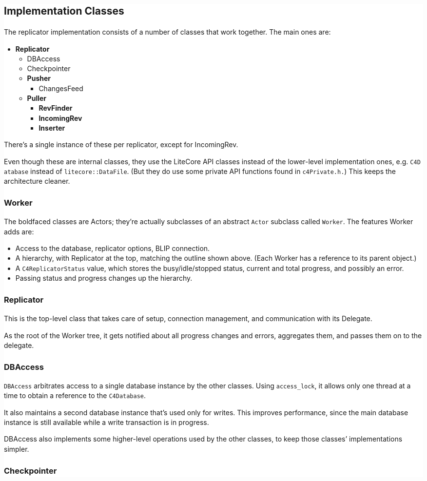 ## Implementation Classes

The replicator implementation consists of a number of classes that work together. The main ones are:

- **Replicator**
	- DBAccess
	- Checkpointer
	- **Pusher**
		- ChangesFeed
	- **Puller**
		- **RevFinder**
		- **IncomingRev**
		- **Inserter**

There’s a single instance of these per replicator, except for IncomingRev.

Even though these are internal classes, they use the LiteCore API classes instead of the lower-level implementation ones, e.g. `C4Database` instead of `litecore::DataFile`. (But they do use some private API functions found in `c4Private.h.`) This keeps the architecture cleaner.

### Worker

The boldfaced classes are Actors; they’re actually subclasses of an abstract `Actor` subclass called `Worker`. The features Worker adds are:

- Access to the database, replicator options, BLIP connection.
- A hierarchy, with Replicator at the top, matching the outline shown above. (Each Worker has a reference to its parent object.)
- A `C4ReplicatorStatus` value, which stores the busy/idle/stopped status, current and total progress, and possibly an error.
- Passing status and progress changes up the hierarchy.

### Replicator

This is the top-level class that takes care of setup, connection management, and communication with its Delegate. 

As the root of the Worker tree, it gets notified about all progress changes and errors, aggregates them, and passes them on to the delegate.

### DBAccess

`DBAccess` arbitrates access to a single database instance by the other classes. Using `access_lock`, it allows only one thread at a time to obtain a reference to the `C4Database`.

It also maintains a second database instance that’s used only for writes. This improves performance, since the main database instance is still available while a write transaction is in progress.

DBAccess also implements some higher-level operations used by the other classes, to keep those classes’ implementations simpler.

### Checkpointer
